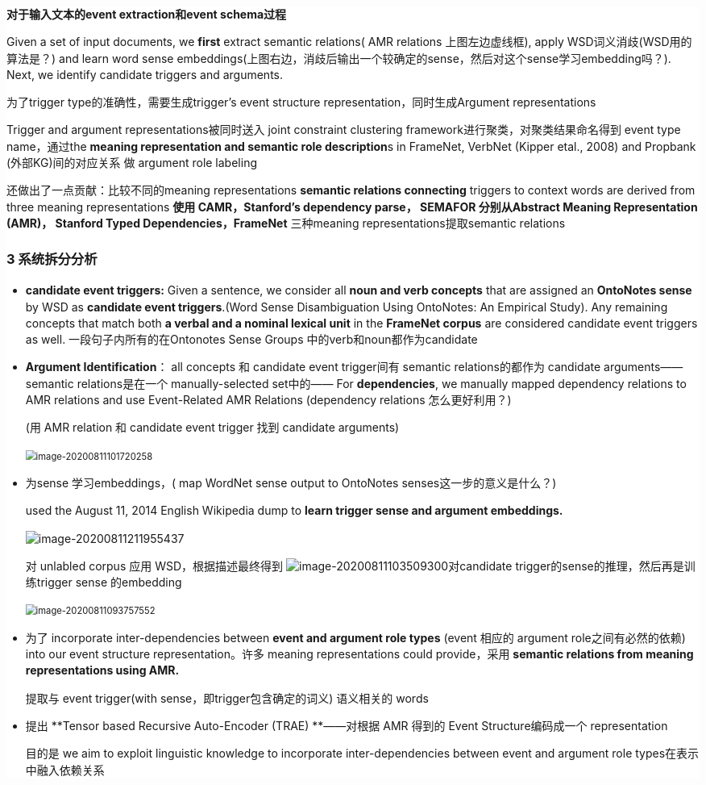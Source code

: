 **对于输入文本的event extraction和event schema过程**

Given a set of input documents, we **first** extract semantic relations( AMR relations 上图左边虚线框), apply WSD词义消歧(WSD用的算法是？) and learn word sense embeddings(上图右边，消歧后输出一个较确定的sense，然后对这个sense学习embedding吗？). Next, we identify candidate triggers and arguments.

为了trigger type的准确性，需要生成trigger’s event structure representation，同时生成Argument representations

Trigger and argument representations被同时送入 joint constraint clustering framework进行聚类，对聚类结果命名得到 event type name，通过the  **meaning  representation  and  semantic role description**s in FrameNet, VerbNet (Kipper etal., 2008) and Propbank (外部KG)间的对应关系 做 argument role labeling

还做出了一点贡献：比较不同的meaning  representations  **semantic  relations   connecting**   triggers   to   context   words are  derived  from  three  meaning  representations **使用  CAMR，Stanford’s  dependency  parse， SEMAFOR 分别从Abstract  Meaning  Representation  (AMR)， Stanford  Typed  Dependencies，FrameNet** 三种meaning  representations提取semantic relations 

### 3    系统拆分分析

* **candidate event triggers:**   Given a sentence, we consider all **noun and verb concepts** that are assigned an **OntoNotes  sense** by WSD as **candidate event triggers**.(Word Sense Disambiguation Using OntoNotes: An Empirical Study). Any remaining concepts that match both **a verbal and a nominal lexical unit** in the **FrameNet corpus** are considered candidate event triggers as well.   一段句子内所有的在Ontonotes Sense Groups 中的verb和noun都作为candidate

* **Argument Identification**： all concepts 和 candidate  event  trigger间有  semantic  relations的都作为 candidate arguments—— semantic  relations是在一个 manually-selected  set中的—— For **dependencies**, we manually  mapped  dependency  relations  to  AMR  relations and use Event-Related AMR Relations  (dependency  relations 怎么更好利用？)

  (用 AMR relation 和 candidate  event  trigger 找到  candidate arguments)

  <img src="Liberal%20Event%20Extraction%20and%20Event%20Schema%20Induction/image-20200811101720258.png" alt="image-20200811101720258" style="zoom:80%;" />

* 为sense 学习embeddings，( map  WordNet sense output to OntoNotes senses这一步的意义是什么？)

  used the August 11, 2014 English Wikipedia dump to **learn trigger sense and argument embeddings.**

  ![image-20200811211955437](Liberal%20Event%20Extraction%20and%20Event%20Schema%20Induction/image-20200811211955437.png)

  对 unlabled corpus 应用 WSD，根据描述最终得到 ![image-20200811103509300](Liberal%20Event%20Extraction%20and%20Event%20Schema%20Induction/image-20200811103509300.png)对candidate trigger的sense的推理，然后再是训练trigger sense 的embedding

  <img src="Liberal%20Event%20Extraction%20and%20Event%20Schema%20Induction/image-20200811093757552.png" alt="image-20200811093757552" style="zoom:80%;" />

* 为了 incorporate  inter-dependencies between  **event  and  argument  role  types** (event 相应的 argument role之间有必然的依赖) into  our event  structure  representation。许多  meaning representations  could  provide，采用 **semantic relations from meaning representations using AMR.**

  提取与 event trigger(with sense，即trigger包含确定的词义) 语义相关的 words

* 提出  **Tensor  based  Recursive  Auto-Encoder (TRAE) **——对根据 AMR 得到的 Event Structure编码成一个  representation

  目的是 we aim to exploit linguistic  knowledge  to  incorporate  inter-dependencies between  event  and  argument  role  types在表示中融入依赖关系
